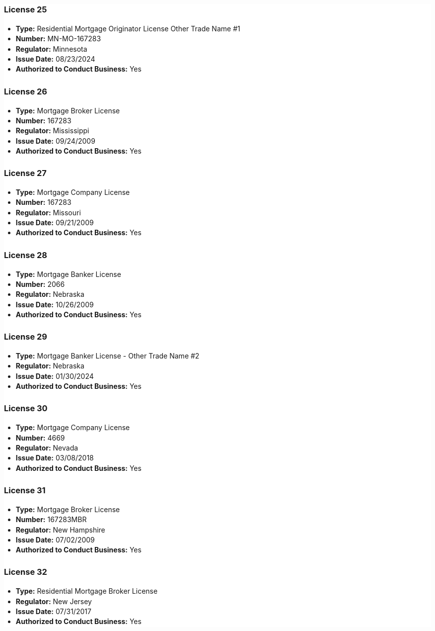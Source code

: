 ### License 25
- **Type:** Residential Mortgage Originator License Other Trade Name #1
- **Number:** MN-MO-167283
- **Regulator:** Minnesota
- **Issue Date:** 08/23/2024
- **Authorized to Conduct Business:** Yes

### License 26
- **Type:** Mortgage Broker License
- **Number:** 167283
- **Regulator:** Mississippi
- **Issue Date:** 09/24/2009
- **Authorized to Conduct Business:** Yes

### License 27
- **Type:** Mortgage Company License
- **Number:** 167283
- **Regulator:** Missouri
- **Issue Date:** 09/21/2009
- **Authorized to Conduct Business:** Yes

### License 28
- **Type:** Mortgage Banker License
- **Number:** 2066
- **Regulator:** Nebraska
- **Issue Date:** 10/26/2009
- **Authorized to Conduct Business:** Yes

### License 29
- **Type:** Mortgage Banker License - Other Trade Name #2
- **Regulator:** Nebraska
- **Issue Date:** 01/30/2024
- **Authorized to Conduct Business:** Yes

### License 30
- **Type:** Mortgage Company License
- **Number:** 4669
- **Regulator:** Nevada
- **Issue Date:** 03/08/2018
- **Authorized to Conduct Business:** Yes

### License 31
- **Type:** Mortgage Broker License
- **Number:** 167283MBR
- **Regulator:** New Hampshire
- **Issue Date:** 07/02/2009
- **Authorized to Conduct Business:** Yes

### License 32
- **Type:** Residential Mortgage Broker License
- **Regulator:** New Jersey
- **Issue Date:** 07/31/2017
- **Authorized to Conduct Business:** Yes
